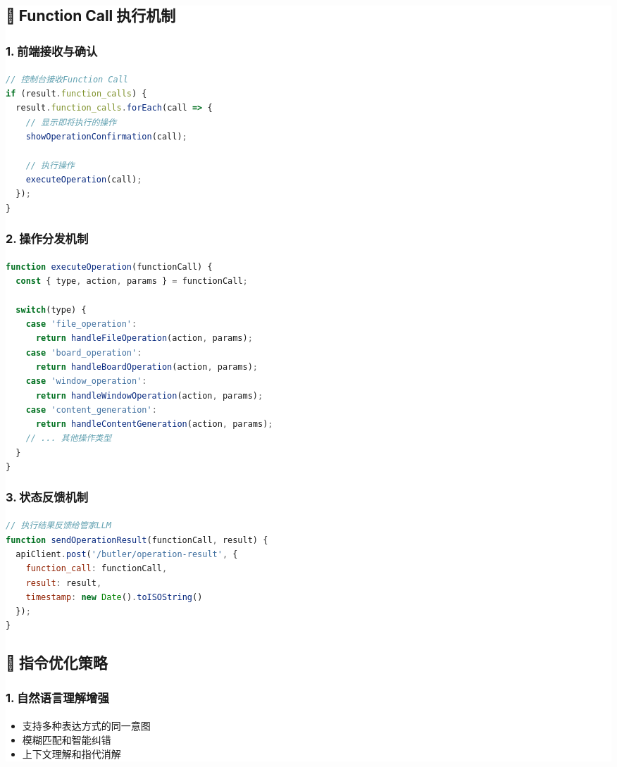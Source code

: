 ## 🔧 Function Call 执行机制

### 1. 前端接收与确认
```javascript
// 控制台接收Function Call
if (result.function_calls) {
  result.function_calls.forEach(call => {
    // 显示即将执行的操作
    showOperationConfirmation(call);
    
    // 执行操作
    executeOperation(call);
  });
}
```

### 2. 操作分发机制
```javascript
function executeOperation(functionCall) {
  const { type, action, params } = functionCall;
  
  switch(type) {
    case 'file_operation':
      return handleFileOperation(action, params);
    case 'board_operation':
      return handleBoardOperation(action, params);
    case 'window_operation':
      return handleWindowOperation(action, params);
    case 'content_generation':
      return handleContentGeneration(action, params);
    // ... 其他操作类型
  }
}
```

### 3. 状态反馈机制
```javascript
// 执行结果反馈给管家LLM
function sendOperationResult(functionCall, result) {
  apiClient.post('/butler/operation-result', {
    function_call: functionCall,
    result: result,
    timestamp: new Date().toISOString()
  });
}
```

## 🎯 指令优化策略

### 1. 自然语言理解增强
- 支持多种表达方式的同一意图
- 模糊匹配和智能纠错
- 上下文理解和指代消解
